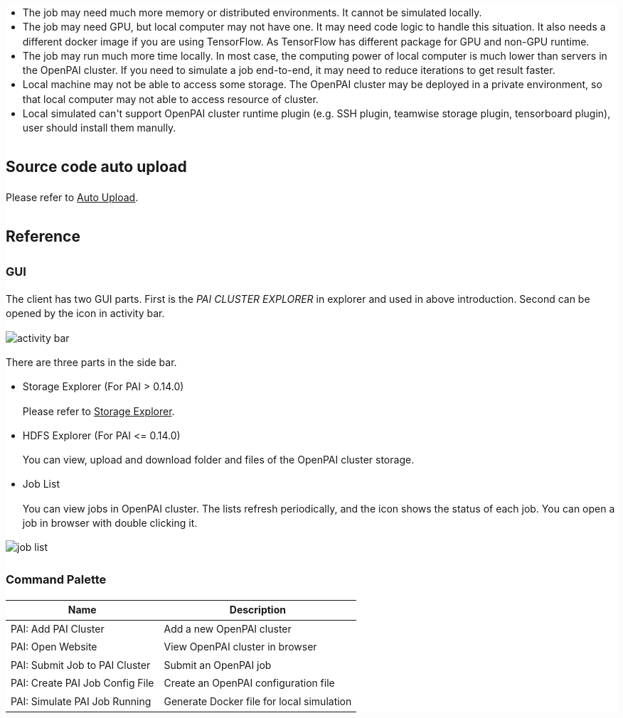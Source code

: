 - The job may need much more memory or distributed environments. It cannot be simulated locally.
- The job may need GPU, but local computer may not have one. It may need code logic to handle this situation. It also needs a different docker image if you are using TensorFlow. As TensorFlow has different package for GPU and non-GPU runtime.
- The job may run much more time locally. In most case, the computing power of local computer is much lower than servers in the OpenPAI cluster. If you need to simulate a job end-to-end, it may need to reduce iterations to get result faster.
- Local machine may not be able to access some storage. The OpenPAI cluster may be deployed in a private environment, so that local computer may not able to access resource of cluster.
- Local simulated can't support OpenPAI cluster runtime plugin (e.g. SSH plugin, teamwise storage plugin, tensorboard plugin), user should install them manully.

## Source code auto upload

Please refer to [Auto Upload](https://raw.githubusercontent.com/Microsoft/openpaivscode/0.3.0/documentation/storage_explorer_and_auto_upload.md#Auto-Upload).

## Reference

### GUI

The client has two GUI parts. First is the *PAI CLUSTER EXPLORER* in explorer and used in above introduction. Second can be opened by the icon in activity bar.

![activity bar](https://raw.githubusercontent.com/Microsoft/openpaivscode/0.3.0/assets/activity_bar.png)

There are three parts in the side bar.

- Storage Explorer (For PAI > 0.14.0)

    Please refer to [Storage Explorer](https://raw.githubusercontent.com/Microsoft/openpaivscode/0.3.0/documentation/storage_explorer_and_auto_upload.md#Storage-Explorer).

- HDFS Explorer (For PAI <= 0.14.0)

    You can view, upload and download folder and files of the OpenPAI cluster storage.

- Job List

    You can view jobs in OpenPAI cluster. The lists refresh periodically, and the icon shows the status of each job. You can open a job in browser with double clicking it.

![job list](https://raw.githubusercontent.com/Microsoft/openpaivscode/0.3.0/assets/job-list.png)

### Command Palette

| Name                            | Description                               |
| ------------------------------- | ----------------------------------------- |
| PAI: Add PAI Cluster            | Add a new OpenPAI cluster                 |
| PAI: Open Website               | View OpenPAI cluster in browser           |
| PAI: Submit Job to PAI Cluster  | Submit an OpenPAI job                     |
| PAI: Create PAI Job Config File | Create an OpenPAI configuration file      |
| PAI: Simulate PAI Job Running   | Generate Docker file for local simulation |
